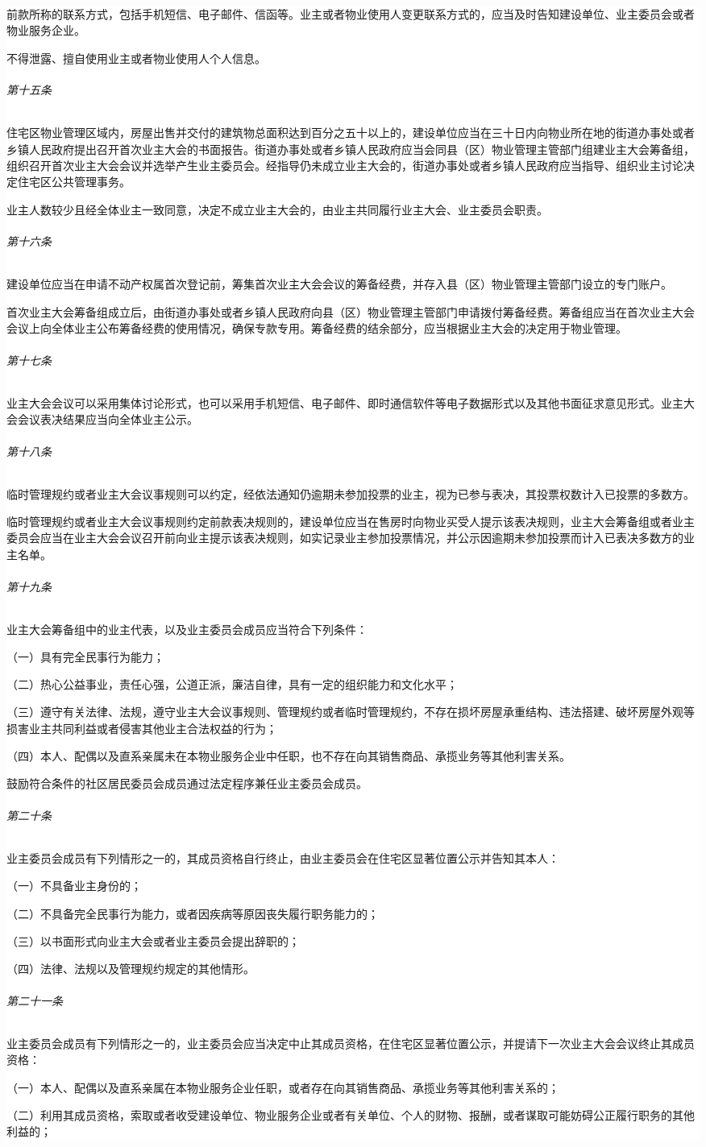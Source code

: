 前款所称的联系方式，包括手机短信、电子邮件、信函等。业主或者物业使用人变更联系方式的，应当及时告知建设单位、业主委员会或者物业服务企业。

不得泄露、擅自使用业主或者物业使用人个人信息。

###### 第十五条

住宅区物业管理区域内，房屋出售并交付的建筑物总面积达到百分之五十以上的，建设单位应当在三十日内向物业所在地的街道办事处或者乡镇人民政府提出召开首次业主大会的书面报告。街道办事处或者乡镇人民政府应当会同县（区）物业管理主管部门组建业主大会筹备组，组织召开首次业主大会会议并选举产生业主委员会。经指导仍未成立业主大会的，街道办事处或者乡镇人民政府应当指导、组织业主讨论决定住宅区公共管理事务。

业主人数较少且经全体业主一致同意，决定不成立业主大会的，由业主共同履行业主大会、业主委员会职责。

###### 第十六条

建设单位应当在申请不动产权属首次登记前，筹集首次业主大会会议的筹备经费，并存入县（区）物业管理主管部门设立的专门账户。

首次业主大会筹备组成立后，由街道办事处或者乡镇人民政府向县（区）物业管理主管部门申请拨付筹备经费。筹备组应当在首次业主大会会议上向全体业主公布筹备经费的使用情况，确保专款专用。筹备经费的结余部分，应当根据业主大会的决定用于物业管理。

###### 第十七条

业主大会会议可以采用集体讨论形式，也可以采用手机短信、电子邮件、即时通信软件等电子数据形式以及其他书面征求意见形式。业主大会会议表决结果应当向全体业主公示。

###### 第十八条

临时管理规约或者业主大会议事规则可以约定，经依法通知仍逾期未参加投票的业主，视为已参与表决，其投票权数计入已投票的多数方。

临时管理规约或者业主大会议事规则约定前款表决规则的，建设单位应当在售房时向物业买受人提示该表决规则，业主大会筹备组或者业主委员会应当在业主大会会议召开前向业主提示该表决规则，如实记录业主参加投票情况，并公示因逾期未参加投票而计入已表决多数方的业主名单。

###### 第十九条

业主大会筹备组中的业主代表，以及业主委员会成员应当符合下列条件：

（一）具有完全民事行为能力；

（二）热心公益事业，责任心强，公道正派，廉洁自律，具有一定的组织能力和文化水平；

（三）遵守有关法律、法规，遵守业主大会议事规则、管理规约或者临时管理规约，不存在损坏房屋承重结构、违法搭建、破坏房屋外观等损害业主共同利益或者侵害其他业主合法权益的行为；

（四）本人、配偶以及直系亲属未在本物业服务企业中任职，也不存在向其销售商品、承揽业务等其他利害关系。

鼓励符合条件的社区居民委员会成员通过法定程序兼任业主委员会成员。

###### 第二十条

业主委员会成员有下列情形之一的，其成员资格自行终止，由业主委员会在住宅区显著位置公示并告知其本人：

（一）不具备业主身份的；

（二）不具备完全民事行为能力，或者因疾病等原因丧失履行职务能力的；

（三）以书面形式向业主大会或者业主委员会提出辞职的；

（四）法律、法规以及管理规约规定的其他情形。

###### 第二十一条

业主委员会成员有下列情形之一的，业主委员会应当决定中止其成员资格，在住宅区显著位置公示，并提请下一次业主大会会议终止其成员资格：

（一）本人、配偶以及直系亲属在本物业服务企业任职，或者存在向其销售商品、承揽业务等其他利害关系的；

（二）利用其成员资格，索取或者收受建设单位、物业服务企业或者有关单位、个人的财物、报酬，或者谋取可能妨碍公正履行职务的其他利益的；
